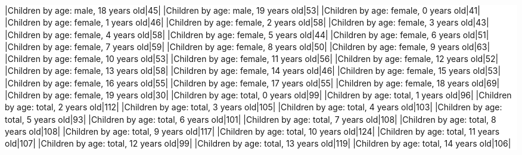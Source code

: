 |Children by age: male, 18 years old|45|
|Children by age: male, 19 years old|53|
|Children by age: female, 0 years old|41|
|Children by age: female, 1 years old|46|
|Children by age: female, 2 years old|58|
|Children by age: female, 3 years old|43|
|Children by age: female, 4 years old|58|
|Children by age: female, 5 years old|44|
|Children by age: female, 6 years old|51|
|Children by age: female, 7 years old|59|
|Children by age: female, 8 years old|50|
|Children by age: female, 9 years old|63|
|Children by age: female, 10 years old|53|
|Children by age: female, 11 years old|56|
|Children by age: female, 12 years old|52|
|Children by age: female, 13 years old|58|
|Children by age: female, 14 years old|46|
|Children by age: female, 15 years old|53|
|Children by age: female, 16 years old|55|
|Children by age: female, 17 years old|55|
|Children by age: female, 18 years old|69|
|Children by age: female, 19 years old|30|
|Children by age: total, 0 years old|99|
|Children by age: total, 1 years old|96|
|Children by age: total, 2 years old|112|
|Children by age: total, 3 years old|105|
|Children by age: total, 4 years old|103|
|Children by age: total, 5 years old|93|
|Children by age: total, 6 years old|101|
|Children by age: total, 7 years old|108|
|Children by age: total, 8 years old|108|
|Children by age: total, 9 years old|117|
|Children by age: total, 10 years old|124|
|Children by age: total, 11 years old|107|
|Children by age: total, 12 years old|99|
|Children by age: total, 13 years old|119|
|Children by age: total, 14 years old|106|